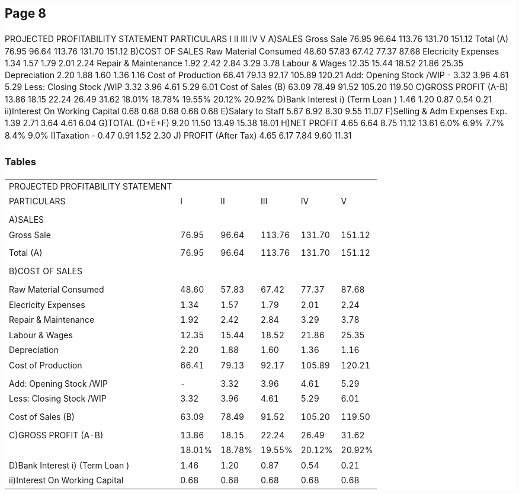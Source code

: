 
## Page 8

PROJECTED PROFITABILITY STATEMENT PARTICULARS I II III IV V A)SALES Gross Sale 76.95 96.64 113.76 131.70 151.12 Total (A) 76.95 96.64 113.76 131.70 151.12 B)COST OF SALES Raw Material Consumed 48.60 57.83 67.42 77.37 87.68 Elecricity Expenses 1.34 1.57 1.79 2.01 2.24 Repair & Maintenance 1.92 2.42 2.84 3.29 3.78 Labour & Wages 12.35 15.44 18.52 21.86 25.35 Depreciation 2.20 1.88 1.60 1.36 1.16 Cost of Production 66.41 79.13 92.17 105.89 120.21 Add: Opening Stock /WIP - 3.32 3.96 4.61 5.29 Less: Closing Stock /WIP 3.32 3.96 4.61 5.29 6.01 Cost of Sales (B) 63.09 78.49 91.52 105.20 119.50 C)GROSS PROFIT (A-B) 13.86 18.15 22.24 26.49 31.62 18.01% 18.78% 19.55% 20.12% 20.92% D)Bank Interest i) (Term Loan ) 1.46 1.20 0.87 0.54 0.21 ii)Interest On Working Capital 0.68 0.68 0.68 0.68 0.68 E)Salary to Staff 5.67 6.92 8.30 9.55 11.07 F)Selling & Adm Expenses Exp. 1.39 2.71 3.64 4.61 6.04 G)TOTAL (D+E+F) 9.20 11.50 13.49 15.38 18.01 H)NET PROFIT 4.65 6.64 8.75 11.12 13.61 6.0% 6.9% 7.7% 8.4% 9.0% I)Taxation - 0.47 0.91 1.52 2.30 J) PROFIT (After Tax) 4.65 6.17 7.84 9.60 11.31

### Tables

|  |  |  |  |  |  |
|---|---|---|---|---|---|
| PROJECTED PROFITABILITY STATEMENT |  |  |  |  |  |
| PARTICULARS | I | II | III | IV | V |
|  |  |  |  |  |  |
| A)SALES |  |  |  |  |  |
| Gross Sale | 76.95 | 96.64 | 113.76 | 131.70 | 151.12 |
|  |  |  |  |  |  |
| Total (A) | 76.95 | 96.64 | 113.76 | 131.70 | 151.12 |
|  |  |  |  |  |  |
| B)COST OF SALES |  |  |  |  |  |
|  |  |  |  |  |  |
| Raw Material Consumed | 48.60 | 57.83 | 67.42 | 77.37 | 87.68 |
| Elecricity Expenses | 1.34 | 1.57 | 1.79 | 2.01 | 2.24 |
| Repair & Maintenance | 1.92 | 2.42 | 2.84 | 3.29 | 3.78 |
| Labour & Wages | 12.35 | 15.44 | 18.52 | 21.86 | 25.35 |
| Depreciation | 2.20 | 1.88 | 1.60 | 1.36 | 1.16 |
| Cost of Production | 66.41 | 79.13 | 92.17 | 105.89 | 120.21 |
|  |  |  |  |  |  |
| Add: Opening Stock /WIP | - | 3.32 | 3.96 | 4.61 | 5.29 |
| Less: Closing Stock /WIP | 3.32 | 3.96 | 4.61 | 5.29 | 6.01 |
|  |  |  |  |  |  |
| Cost of Sales (B) | 63.09 | 78.49 | 91.52 | 105.20 | 119.50 |
|  |  |  |  |  |  |
| C)GROSS PROFIT (A-B) | 13.86 | 18.15 | 22.24 | 26.49 | 31.62 |
|  | 18.01% | 18.78% | 19.55% | 20.12% | 20.92% |
| D)Bank Interest i) (Term Loan ) | 1.46 | 1.20 | 0.87 | 0.54 | 0.21 |
| ii)Interest On Working Capital | 0.68 | 0.68 | 0.68 | 0.68 | 0.68 |